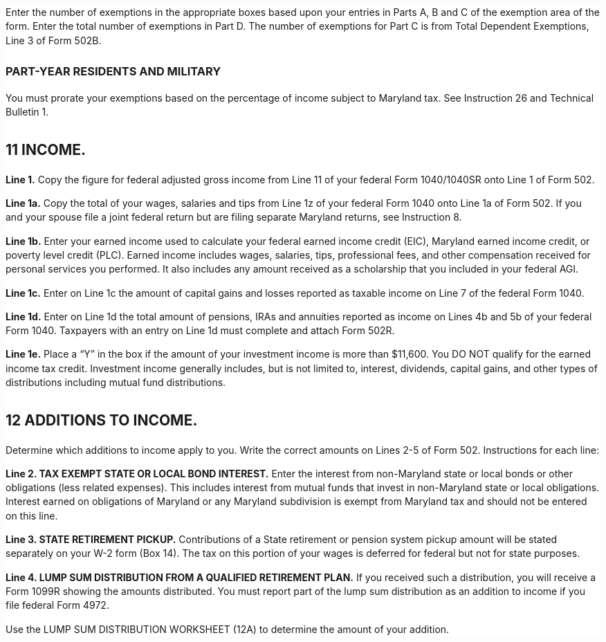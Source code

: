 Enter the number of exemptions in the appropriate boxes based upon your entries in Parts A, B and C of the exemption area of the form. Enter the total number of exemptions in Part D. The number of exemptions for Part C is from Total Dependent Exemptions, Line 3 of Form 502B.

### PART-YEAR RESIDENTS AND MILITARY

You must prorate your exemptions based on the percentage of income subject to Maryland tax. See Instruction 26 and Technical Bulletin 1.

## 11 INCOME.

**Line 1.** Copy the figure for federal adjusted gross income from Line 11 of your federal Form 1040/1040SR onto Line 1 of Form 502.

**Line 1a.** Copy the total of your wages, salaries and tips from Line 1z of your federal Form 1040 onto Line 1a of Form 502. If you and your spouse file a joint federal return but are filing separate Maryland returns, see Instruction 8.

**Line 1b.** Enter your earned income used to calculate your federal earned income credit (EIC), Maryland earned income credit, or poverty level credit (PLC). Earned income includes wages, salaries, tips, professional fees, and other compensation received for personal services you performed. It also includes any amount received as a scholarship that you included in your federal AGI.

**Line 1c.** Enter on Line 1c the amount of capital gains and losses reported as taxable income on Line 7 of the federal Form 1040.

**Line 1d.** Enter on Line 1d the total amount of pensions, IRAs and annuities reported as income on Lines 4b and 5b of your federal Form 1040. Taxpayers with an entry on Line 1d must complete and attach Form 502R.

**Line 1e.** Place a “Y” in the box if the amount of your investment income is more than $11,600. You DO NOT qualify for the earned income tax credit. Investment income generally includes, but is not limited to, interest, dividends, capital gains, and other types of distributions including mutual fund distributions.

## 12 ADDITIONS TO INCOME.

Determine which additions to income apply to you. Write the correct amounts on Lines 2-5 of Form 502. Instructions for each line:

**Line 2. TAX EXEMPT STATE OR LOCAL BOND INTEREST.** Enter the interest from non-Maryland state or local bonds or other obligations (less related expenses). This includes interest from mutual funds that invest in non-Maryland state or local obligations. Interest earned on obligations of Maryland or any Maryland subdivision is exempt from Maryland tax and should not be entered on this line.

**Line 3. STATE RETIREMENT PICKUP.** Contributions of a State retirement or pension system pickup amount will be stated separately on your W-2 form (Box 14). The tax on this portion of your wages is deferred for federal but not for state purposes.

**Line 4. LUMP SUM DISTRIBUTION FROM A QUALIFIED RETIREMENT PLAN.** If you received such a distribution, you will receive a Form 1099R showing the amounts distributed. You must report part of the lump sum distribution as an addition to income if you file federal Form 4972.

Use the LUMP SUM DISTRIBUTION WORKSHEET (12A) to determine the amount of your addition.
